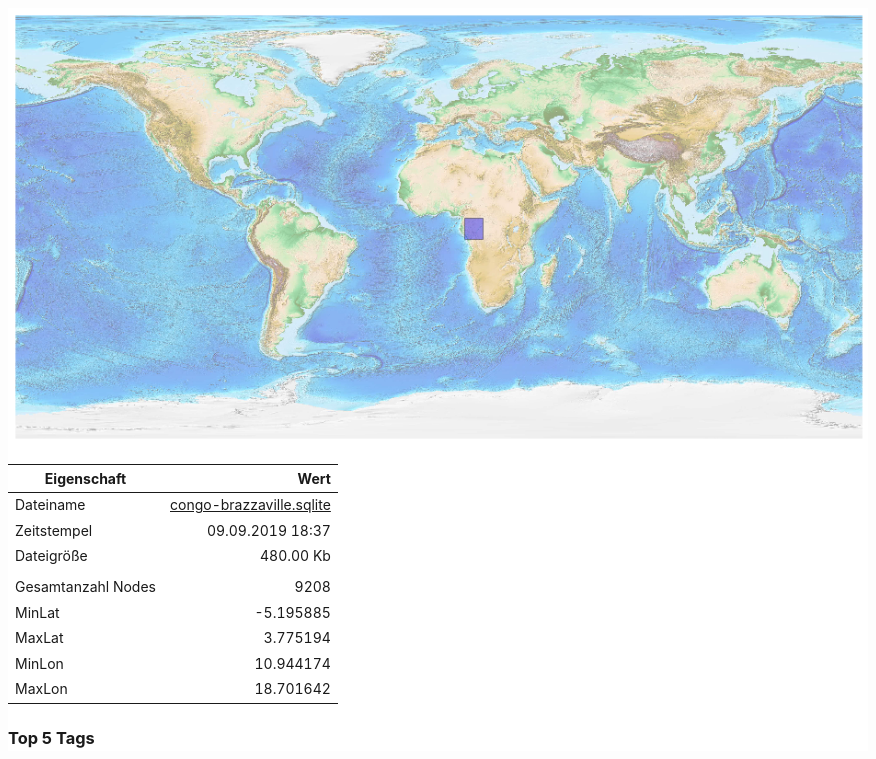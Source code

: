 ![Overview](./Images/congo-brazzaville_overview.png)

|Eigenschaft|Wert|
|-|-:|
Dateiname|[congo-brazzaville.sqlite](congo-brazzaville.sqlite)|
Zeitstempel|09.09.2019 18:37|
Dateigr&ouml;&szlig;e|480.00 Kb|
|||
Gesamtanzahl Nodes|9208|
|MinLat|-5.195885|
|MaxLat|3.775194|
|MinLon|10.944174|
|MaxLon|18.701642|

### Top 5 Tags
